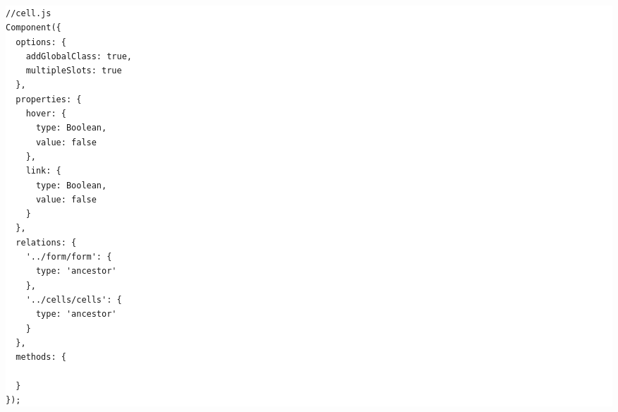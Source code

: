 ```
//cell.js
Component({
  options: {
    addGlobalClass: true,
    multipleSlots: true
  },
  properties: {
    hover: {
      type: Boolean,
      value: false
    },
    link: {
      type: Boolean,
      value: false
    }
  },
  relations: {
    '../form/form': {
      type: 'ancestor'
    },
    '../cells/cells': {
      type: 'ancestor'
    }
  },
  methods: {

  }
});
```